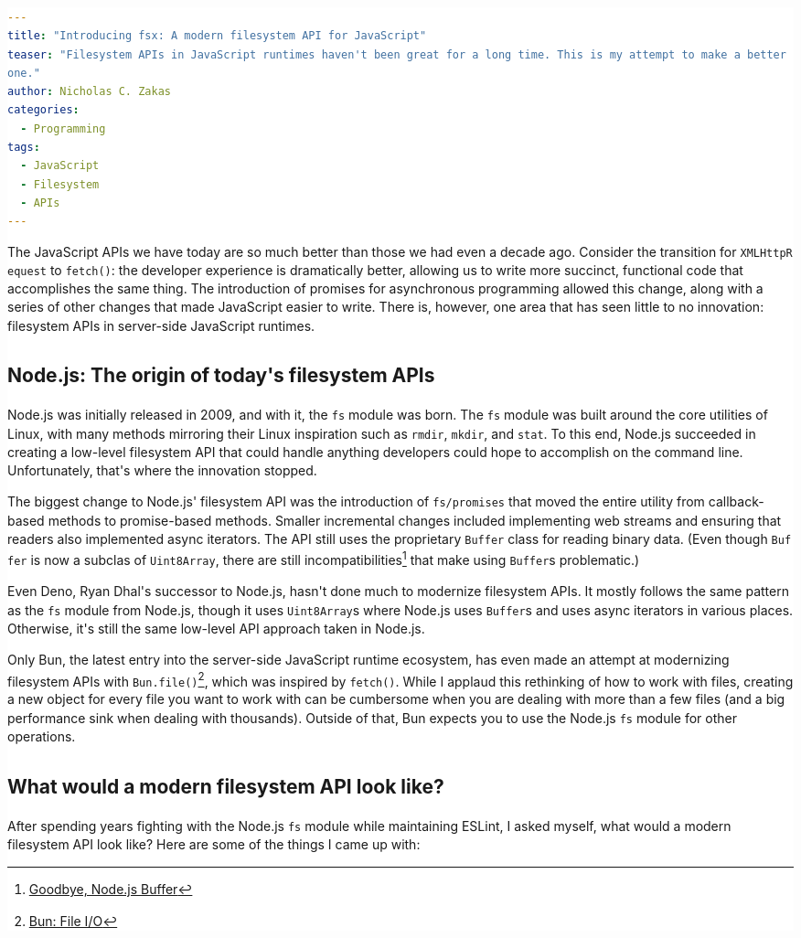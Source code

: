 ```yaml
---
title: "Introducing fsx: A modern filesystem API for JavaScript"
teaser: "Filesystem APIs in JavaScript runtimes haven't been great for a long time. This is my attempt to make a better one."
author: Nicholas C. Zakas
categories:
  - Programming
tags:
  - JavaScript
  - Filesystem
  - APIs
---
```


The JavaScript APIs we have today are so much better than those we had even a decade ago. Consider the transition for `XMLHttpRequest` to `fetch()`: the developer experience is dramatically better, allowing us to write more succinct, functional code that accomplishes the same thing. The introduction of promises for asynchronous programming allowed this change, along with a series of other changes that made JavaScript easier to write. There is, however, one area that has seen little to no innovation: filesystem APIs in server-side JavaScript runtimes.

## Node.js: The origin of today's filesystem APIs

Node.js was initially released in 2009, and with it, the `fs` module was born. The `fs` module was built around the core utilities of Linux, with many methods mirroring their Linux inspiration such as `rmdir`, `mkdir`, and `stat`. To this end, Node.js succeeded in creating a low-level filesystem API that could handle anything developers could hope to accomplish on the command line. Unfortunately, that's where the innovation stopped.

The biggest change to Node.js' filesystem API was the introduction of `fs/promises` that moved the entire utility from callback-based methods to promise-based methods. Smaller incremental changes included implementing web streams and ensuring that readers also implemented async iterators. The API still uses the proprietary `Buffer` class for reading binary data. (Even though `Buffer` is now a subclas of `Uint8Array`, there are still incompatibilities[^1] that make using `Buffer`s problematic.)

Even Deno, Ryan Dhal's successor to Node.js, hasn't done much to modernize filesystem APIs. It mostly follows the same pattern as the `fs` module from Node.js, though it uses `Uint8Array`s where Node.js uses `Buffer`s and uses async iterators in various places. Otherwise, it's still the same low-level API approach taken in Node.js.

Only Bun, the latest entry into the server-side JavaScript runtime ecosystem, has even made an attempt at modernizing filesystem APIs with `Bun.file()`[^2], which was inspired by `fetch()`. While I applaud this rethinking of how to work with files, creating a new object for every file you want to work with can be cumbersome when you are dealing with more than a few files (and a big performance sink when dealing with thousands). Outside of that, Bun expects you to use the Node.js `fs` module for other operations.

## What would a modern filesystem API look like?

After spending years fighting with the Node.js `fs` module while maintaining ESLint, I asked myself, what would a modern filesystem API look like? Here are some of the things I came up with:


[^1]: [Goodbye, Node.js Buffer](https://sindresorhus.com/blog/goodbye-nodejs-buffer)
[^2]: [Bun: File I/O](https://bun.sh/docs/api/file-io)
[^3]: [fsx: A modern filesystem API for JavaScript](https://github.com/humanwhocodes/fsx)
[^4]: [Amazon FSx File Server](https://aws.amazon.com/fsx/)
[^5]: [Brainstorm a new name](https://github.com/humanwhocodes/fsx/issues/8)
[^6]: [fsx: Getting started](https://github.com/humanwhocodes/fsx/tree/main/docs)
[^7]: [fsx: Discussions](https://github.com/humanwhocodes/fsx/discussions/categories/feedback)